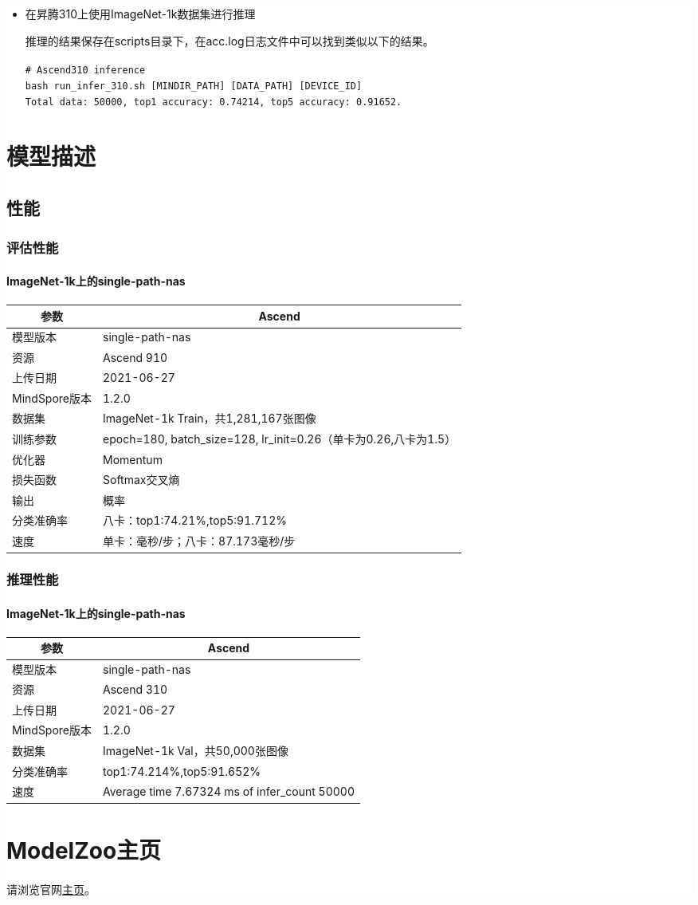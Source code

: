 - 在昇腾310上使用ImageNet-1k数据集进行推理

  推理的结果保存在scripts目录下，在acc.log日志文件中可以找到类似以下的结果。

  ```shell
  # Ascend310 inference
  bash run_infer_310.sh [MINDIR_PATH] [DATA_PATH] [DEVICE_ID]
  Total data: 50000, top1 accuracy: 0.74214, top5 accuracy: 0.91652.
  ```

# 模型描述

## 性能

### 评估性能

#### ImageNet-1k上的single-path-nas

| 参数                 | Ascend                                                       |
| -------------------------- | ----------------------------------------------------------- |
| 模型版本              | single-path-nas                                                |
| 资源                   | Ascend 910               |
| 上传日期              | 2021-06-27                                 |
| MindSpore版本          | 1.2.0                                                 |
| 数据集                    | ImageNet-1k Train，共1,281,167张图像                                              |
| 训练参数        | epoch=180, batch_size=128, lr_init=0.26（单卡为0.26,八卡为1.5）               |
| 优化器                  | Momentum                                                    |
| 损失函数              | Softmax交叉熵                                       |
| 输出                    | 概率                                                 |
| 分类准确率             | 八卡：top1:74.21%,top5:91.712%                       |
| 速度                      | 单卡：毫秒/步；八卡：87.173毫秒/步                        |

### 推理性能

#### ImageNet-1k上的single-path-nas

| 参数                 | Ascend                                                       |
| -------------------------- | ----------------------------------------------------------- |
| 模型版本              | single-path-nas                                                |
| 资源                   | Ascend 310               |
| 上传日期              | 2021-06-27                                 |
| MindSpore版本          | 1.2.0                                                 |
| 数据集                    | ImageNet-1k Val，共50,000张图像                                                 |
| 分类准确率             | top1:74.214%,top5:91.652%                       |
| 速度                      | Average time 7.67324 ms of infer_count 50000|

# ModelZoo主页

 请浏览官网[主页](https://gitee.com/mindspore/models)。